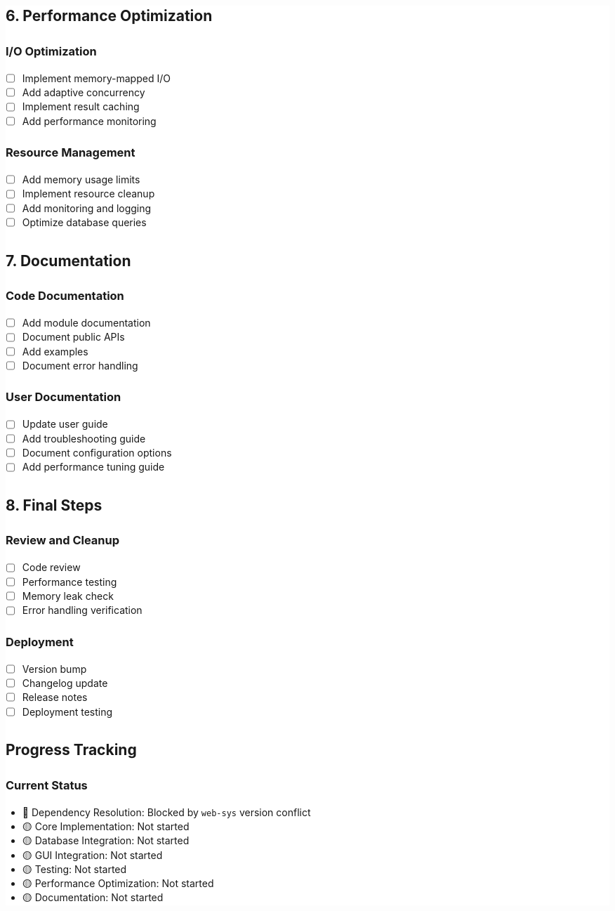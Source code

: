 ## 6. Performance Optimization

### I/O Optimization
- [ ] Implement memory-mapped I/O
- [ ] Add adaptive concurrency
- [ ] Implement result caching
- [ ] Add performance monitoring

### Resource Management
- [ ] Add memory usage limits
- [ ] Implement resource cleanup
- [ ] Add monitoring and logging
- [ ] Optimize database queries

## 7. Documentation

### Code Documentation
- [ ] Add module documentation
- [ ] Document public APIs
- [ ] Add examples
- [ ] Document error handling

### User Documentation
- [ ] Update user guide
- [ ] Add troubleshooting guide
- [ ] Document configuration options
- [ ] Add performance tuning guide

## 8. Final Steps

### Review and Cleanup
- [ ] Code review
- [ ] Performance testing
- [ ] Memory leak check
- [ ] Error handling verification

### Deployment
- [ ] Version bump
- [ ] Changelog update
- [ ] Release notes
- [ ] Deployment testing

## Progress Tracking

### Current Status
- 🔴 Dependency Resolution: Blocked by `web-sys` version conflict
- 🟡 Core Implementation: Not started
- 🟡 Database Integration: Not started
- 🟡 GUI Integration: Not started
- 🟡 Testing: Not started
- 🟡 Performance Optimization: Not started
- 🟡 Documentation: Not started

